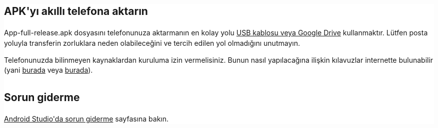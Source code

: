 ## APK'yı akıllı telefona aktarın

App-full-release.apk dosyasını telefonunuza aktarmanın en kolay yolu [USB kablosu veya Google Drive](https://support.google.com/android/answer/9064445?hl=en) kullanmaktır. Lütfen posta yoluyla transferin zorluklara neden olabileceğini ve tercih edilen yol olmadığını unutmayın.

Telefonunuzda bilinmeyen kaynaklardan kuruluma izin vermelisiniz. Bunun nasıl yapılacağına ilişkin kılavuzlar internette bulunabilir (yani [burada](https://www.expressvpn.com/de/support/vpn-setup/enable-apk-installs-android/) veya [burada](https://www.androidcentral.com/unknown-sources)).

## Sorun giderme

[Android Studio'da sorun giderme](../Installing-AndroidAPS/troubleshooting_androidstudio) sayfasına bakın.